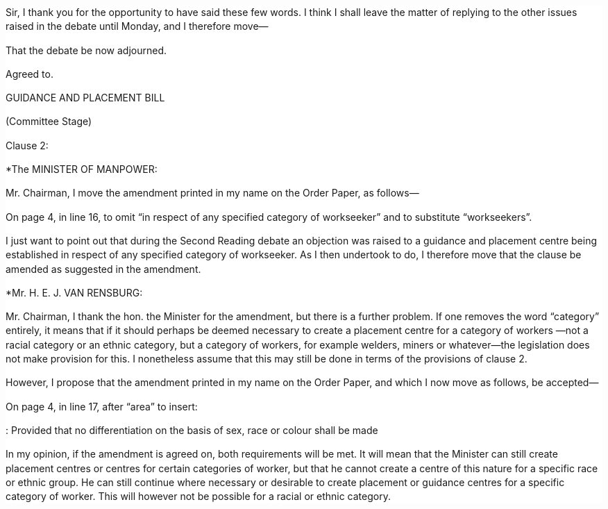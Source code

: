 <p>Sir, I thank you for the opportunity to have said these few words. I think I shall leave the matter of replying to the other issues raised in the debate until Monday, and I therefore move&#x2014;</p>

<block name="quote">That the debate be now adjourned.</block>

<p>Agreed to.</p>

</speech>

</debateSection>

<debateSection name="#guidance_and_placement_bill">

<heading>GUIDANCE AND PLACEMENT BILL</heading>

<summary>(Committee Stage)</summary>

<p>Clause 2:</p>

<speech by="#minister_of_manpower">

<from>*The <person refersTo="hansard_za">MINISTER OF MANPOWER</person>:</from>

<p>Mr. Chairman, I move the amendment printed in my name on the Order Paper, as follows&#x2014;</p>

<block name="quote">On page 4, in line 16, to omit &#x201C;in respect of any specified category of workseeker&#x201D; and to substitute &#x201C;workseekers&#x201D;.</block>

<p>I just want to point out that during the Second Reading debate an objection was raised to a guidance and placement centre being established in respect of any specified category of workseeker. As I then undertook to do, I therefore move that the clause be amended as suggested in the amendment.</p>

</speech>

<speech by="#van_rensburg">

<from>*Mr. <person refersTo="hansard_za">H. E. J. VAN RENSBURG</person>:</from>

<p>Mr. Chairman, I thank the hon. the Minister for the amendment, but there is a further problem. If one removes the word &#x201C;category&#x201D; entirely, it means that if it should perhaps be deemed necessary to create a placement centre for a category of workers &#x2014;not a racial category or an ethnic category, but a category of workers, for example welders, miners or whatever&#x2014;the legislation does not make provision for this. I nonetheless assume that this may still be done in terms of the provisions of clause 2.</p>

<p>However, I propose that the amendment printed in my name on the Order Paper, and which I now move as follows, be accepted&#x2014;</p>

<block name="quote">On page 4, in line 17, after &#x201C;area&#x201D; to insert:</block>

<block name="quote">: Provided that no differentiation on the basis of sex, race or colour shall be made</block>

<p>In my opinion, if the amendment is agreed on, both requirements will be met. It will mean that the Minister can still create placement centres or centres for certain categories of worker, but that he cannot create a centre of this nature for a specific race or ethnic group. He can still continue where necessary or desirable to create placement or guidance centres for a specific category of worker. This will however not be possible for a racial or ethnic category.</p>
